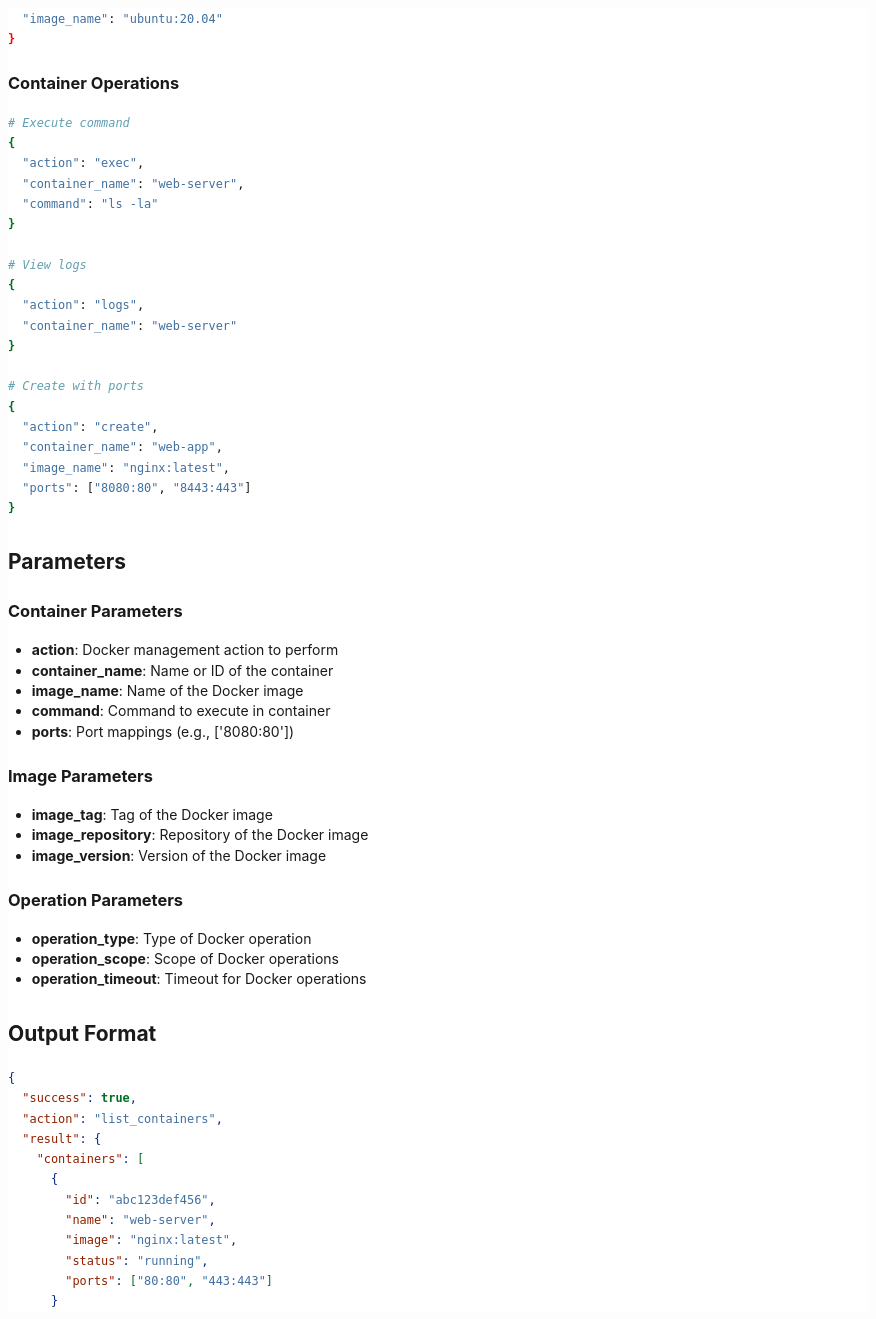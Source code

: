 ```bash
  "image_name": "ubuntu:20.04"
}
```

### Container Operations
```bash
# Execute command
{
  "action": "exec",
  "container_name": "web-server",
  "command": "ls -la"
}

# View logs
{
  "action": "logs",
  "container_name": "web-server"
}

# Create with ports
{
  "action": "create",
  "container_name": "web-app",
  "image_name": "nginx:latest",
  "ports": ["8080:80", "8443:443"]
}
```

## Parameters

### Container Parameters
- **action**: Docker management action to perform
- **container_name**: Name or ID of the container
- **image_name**: Name of the Docker image
- **command**: Command to execute in container
- **ports**: Port mappings (e.g., ['8080:80'])

### Image Parameters
- **image_tag**: Tag of the Docker image
- **image_repository**: Repository of the Docker image
- **image_version**: Version of the Docker image

### Operation Parameters
- **operation_type**: Type of Docker operation
- **operation_scope**: Scope of Docker operations
- **operation_timeout**: Timeout for Docker operations

## Output Format
```json
{
  "success": true,
  "action": "list_containers",
  "result": {
    "containers": [
      {
        "id": "abc123def456",
        "name": "web-server",
        "image": "nginx:latest",
        "status": "running",
        "ports": ["80:80", "443:443"]
      }
```